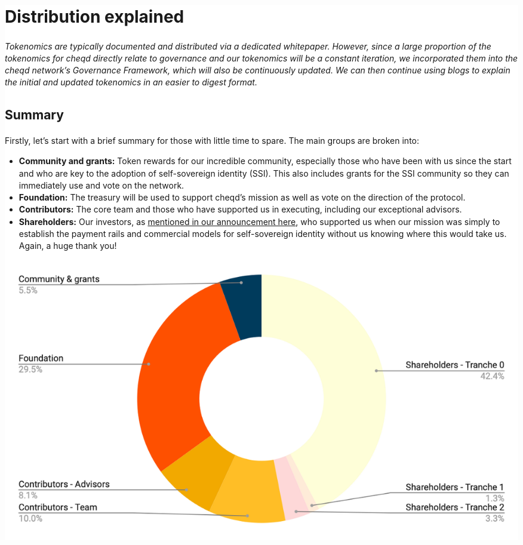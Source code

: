 # Distribution explained

_Tokenomics are typically documented and distributed via a dedicated whitepaper. However, since a large proportion of the tokenomics for cheqd directly relate to governance and our tokenomics will be a constant iteration, we incorporated them into the cheqd network’s Governance Framework, which will also be continuously updated. We can then continue using blogs to explain the initial and updated tokenomics in an easier to digest format._

## Summary <a href="#bbae" id="bbae"></a>

Firstly, let’s start with a brief summary for those with little time to spare. The main groups are broken into:

* **Community and grants:** Token rewards for our incredible community, especially those who have been with us since the start and who are key to the adoption of self-sovereign identity (SSI). This also includes grants for the SSI community so they can immediately use and vote on the network.
* **Foundation:** The treasury will be used to support cheqd’s mission as well as vote on the direction of the protocol.
* **Contributors:** The core team and those who have supported us in executing, including our exceptional advisors.
* **Shareholders:** Our investors, as [mentioned in our announcement here](https://twitter.com/fraser\_again/status/1440971937333792770?s=20), who supported us when our mission was simply to establish the payment rails and commercial models for self-sovereign identity without us knowing where this would take us. Again, a huge thank you!

![](<../.gitbook/assets/image (1).png>)
